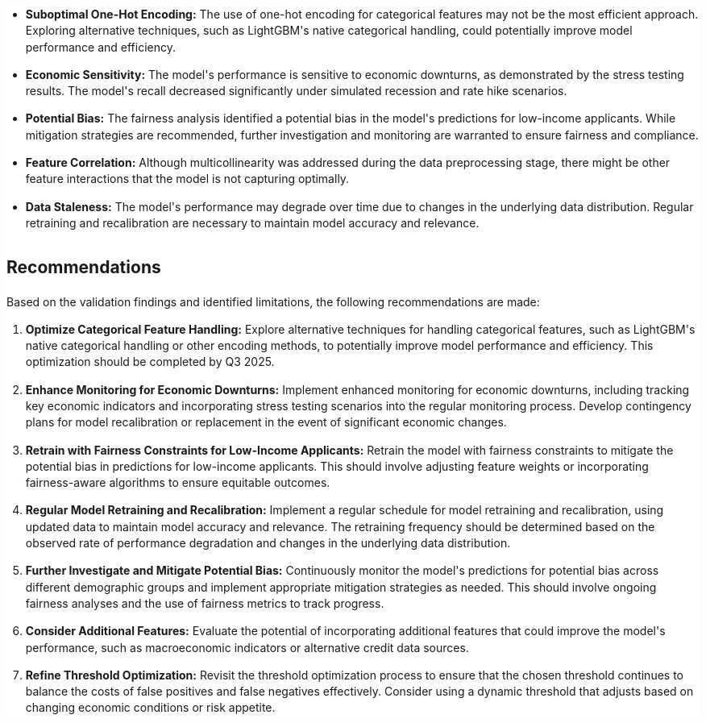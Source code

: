 *   **Suboptimal One-Hot Encoding:** The use of one-hot encoding for categorical features may not be the most efficient approach. Exploring alternative techniques, such as LightGBM's native categorical handling, could potentially improve model performance and efficiency.

*   **Economic Sensitivity:** The model's performance is sensitive to economic downturns, as demonstrated by the stress testing results. The model's recall decreased significantly under simulated recession and rate hike scenarios.

*   **Potential Bias:** The fairness analysis identified a potential bias in the model's predictions for low-income applicants. While mitigation strategies are recommended, further investigation and monitoring are warranted to ensure fairness and compliance.

*   **Feature Correlation:** Although multicollinearity was addressed during the data preprocessing stage, there might be other feature interactions that the model is not capturing optimally.

*   **Data Staleness:** The model's performance may degrade over time due to changes in the underlying data distribution. Regular retraining and recalibration are necessary to maintain model accuracy and relevance.

## Recommendations

Based on the validation findings and identified limitations, the following recommendations are made:

1.  **Optimize Categorical Feature Handling:** Explore alternative techniques for handling categorical features, such as LightGBM's native categorical handling or other encoding methods, to potentially improve model performance and efficiency. This optimization should be completed by Q3 2025.

2.  **Enhance Monitoring for Economic Downturns:** Implement enhanced monitoring for economic downturns, including tracking key economic indicators and incorporating stress testing scenarios into the regular monitoring process. Develop contingency plans for model recalibration or replacement in the event of significant economic changes.

3.  **Retrain with Fairness Constraints for Low-Income Applicants:** Retrain the model with fairness constraints to mitigate the potential bias in predictions for low-income applicants. This should involve adjusting feature weights or incorporating fairness-aware algorithms to ensure equitable outcomes.

4.  **Regular Model Retraining and Recalibration:** Implement a regular schedule for model retraining and recalibration, using updated data to maintain model accuracy and relevance. The retraining frequency should be determined based on the observed rate of performance degradation and changes in the underlying data distribution.

5.  **Further Investigate and Mitigate Potential Bias:** Continuously monitor the model's predictions for potential bias across different demographic groups and implement appropriate mitigation strategies as needed. This should involve ongoing fairness analyses and the use of fairness metrics to track progress.

6.  **Consider Additional Features:** Evaluate the potential of incorporating additional features that could improve the model's performance, such as macroeconomic indicators or alternative credit data sources.

7.  **Refine Threshold Optimization:** Revisit the threshold optimization process to ensure that the chosen threshold continues to balance the costs of false positives and false negatives effectively. Consider using a dynamic threshold that adjusts based on changing economic conditions or risk appetite.
